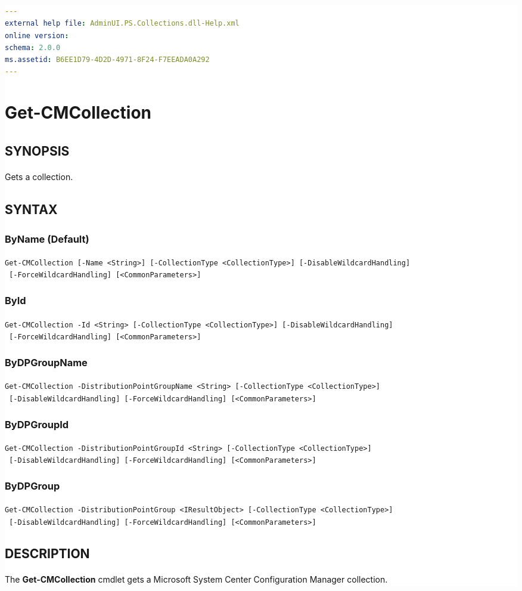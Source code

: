 ```yaml
---
external help file: AdminUI.PS.Collections.dll-Help.xml
online version: 
schema: 2.0.0
ms.assetid: B6EE1D79-4D2D-4971-8F24-F7EEADA0A292
---
```


# Get-CMCollection

## SYNOPSIS
Gets a collection.

## SYNTAX

### ByName (Default)
```
Get-CMCollection [-Name <String>] [-CollectionType <CollectionType>] [-DisableWildcardHandling]
 [-ForceWildcardHandling] [<CommonParameters>]
```

### ById
```
Get-CMCollection -Id <String> [-CollectionType <CollectionType>] [-DisableWildcardHandling]
 [-ForceWildcardHandling] [<CommonParameters>]
```

### ByDPGroupName
```
Get-CMCollection -DistributionPointGroupName <String> [-CollectionType <CollectionType>]
 [-DisableWildcardHandling] [-ForceWildcardHandling] [<CommonParameters>]
```

### ByDPGroupId
```
Get-CMCollection -DistributionPointGroupId <String> [-CollectionType <CollectionType>]
 [-DisableWildcardHandling] [-ForceWildcardHandling] [<CommonParameters>]
```

### ByDPGroup
```
Get-CMCollection -DistributionPointGroup <IResultObject> [-CollectionType <CollectionType>]
 [-DisableWildcardHandling] [-ForceWildcardHandling] [<CommonParameters>]
```

## DESCRIPTION
The **Get-CMCollection** cmdlet gets a Microsoft System Center Configuration Manager collection.
